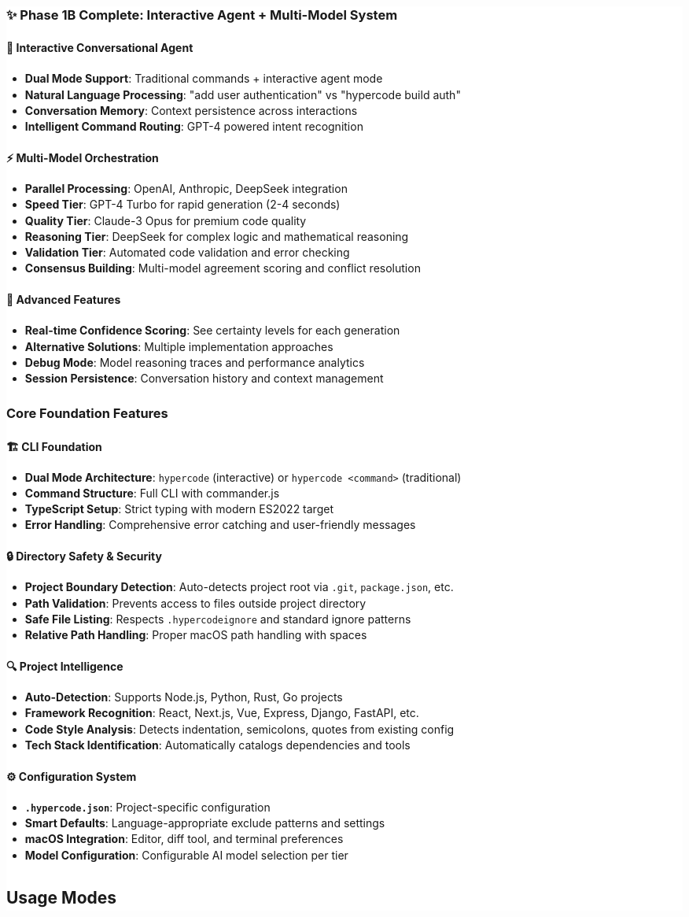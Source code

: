 ### ✨ Phase 1B Complete: Interactive Agent + Multi-Model System

#### 🤖 Interactive Conversational Agent
- **Dual Mode Support**: Traditional commands + interactive agent mode
- **Natural Language Processing**: "add user authentication" vs "hypercode build auth"
- **Conversation Memory**: Context persistence across interactions
- **Intelligent Command Routing**: GPT-4 powered intent recognition

#### ⚡ Multi-Model Orchestration
- **Parallel Processing**: OpenAI, Anthropic, DeepSeek integration
- **Speed Tier**: GPT-4 Turbo for rapid generation (2-4 seconds)
- **Quality Tier**: Claude-3 Opus for premium code quality
- **Reasoning Tier**: DeepSeek for complex logic and mathematical reasoning
- **Validation Tier**: Automated code validation and error checking
- **Consensus Building**: Multi-model agreement scoring and conflict resolution

#### 🧠 Advanced Features
- **Real-time Confidence Scoring**: See certainty levels for each generation
- **Alternative Solutions**: Multiple implementation approaches
- **Debug Mode**: Model reasoning traces and performance analytics
- **Session Persistence**: Conversation history and context management

### Core Foundation Features

#### 🏗️ CLI Foundation
- **Dual Mode Architecture**: `hypercode` (interactive) or `hypercode <command>` (traditional)
- **Command Structure**: Full CLI with commander.js
- **TypeScript Setup**: Strict typing with modern ES2022 target
- **Error Handling**: Comprehensive error catching and user-friendly messages

#### 🔒 Directory Safety & Security
- **Project Boundary Detection**: Auto-detects project root via `.git`, `package.json`, etc.
- **Path Validation**: Prevents access to files outside project directory
- **Safe File Listing**: Respects `.hypercodeignore` and standard ignore patterns
- **Relative Path Handling**: Proper macOS path handling with spaces

#### 🔍 Project Intelligence
- **Auto-Detection**: Supports Node.js, Python, Rust, Go projects
- **Framework Recognition**: React, Next.js, Vue, Express, Django, FastAPI, etc.
- **Code Style Analysis**: Detects indentation, semicolons, quotes from existing config
- **Tech Stack Identification**: Automatically catalogs dependencies and tools

#### ⚙️ Configuration System
- **`.hypercode.json`**: Project-specific configuration
- **Smart Defaults**: Language-appropriate exclude patterns and settings
- **macOS Integration**: Editor, diff tool, and terminal preferences
- **Model Configuration**: Configurable AI model selection per tier

## Usage Modes
